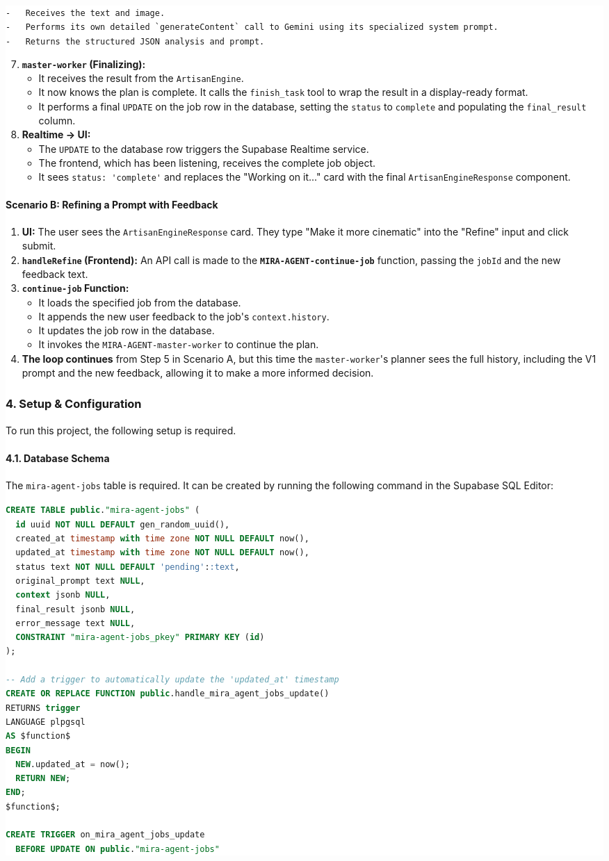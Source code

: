     -   Receives the text and image.
    -   Performs its own detailed `generateContent` call to Gemini using its specialized system prompt.
    -   Returns the structured JSON analysis and prompt.
7.  **`master-worker` (Finalizing):**
    -   It receives the result from the `ArtisanEngine`.
    -   It now knows the plan is complete. It calls the `finish_task` tool to wrap the result in a display-ready format.
    -   It performs a final `UPDATE` on the job row in the database, setting the `status` to `complete` and populating the `final_result` column.
8.  **Realtime -> UI:**
    -   The `UPDATE` to the database row triggers the Supabase Realtime service.
    -   The frontend, which has been listening, receives the complete job object.
    -   It sees `status: 'complete'` and replaces the "Working on it..." card with the final `ArtisanEngineResponse` component.

#### Scenario B: Refining a Prompt with Feedback

1.  **UI:** The user sees the `ArtisanEngineResponse` card. They type "Make it more cinematic" into the "Refine" input and click submit.
2.  **`handleRefine` (Frontend):** An API call is made to the **`MIRA-AGENT-continue-job`** function, passing the `jobId` and the new feedback text.
3.  **`continue-job` Function:**
    -   It loads the specified job from the database.
    -   It appends the new user feedback to the job's `context.history`.
    -   It updates the job row in the database.
    -   It invokes the `MIRA-AGENT-master-worker` to continue the plan.
4.  **The loop continues** from Step 5 in Scenario A, but this time the `master-worker`'s planner sees the full history, including the V1 prompt and the new feedback, allowing it to make a more informed decision.

### 4. Setup & Configuration

To run this project, the following setup is required.

#### 4.1. Database Schema

The `mira-agent-jobs` table is required. It can be created by running the following command in the Supabase SQL Editor:

```sql
CREATE TABLE public."mira-agent-jobs" (
  id uuid NOT NULL DEFAULT gen_random_uuid(),
  created_at timestamp with time zone NOT NULL DEFAULT now(),
  updated_at timestamp with time zone NOT NULL DEFAULT now(),
  status text NOT NULL DEFAULT 'pending'::text,
  original_prompt text NULL,
  context jsonb NULL,
  final_result jsonb NULL,
  error_message text NULL,
  CONSTRAINT "mira-agent-jobs_pkey" PRIMARY KEY (id)
);

-- Add a trigger to automatically update the 'updated_at' timestamp
CREATE OR REPLACE FUNCTION public.handle_mira_agent_jobs_update()
RETURNS trigger
LANGUAGE plpgsql
AS $function$
BEGIN
  NEW.updated_at = now();
  RETURN NEW;
END;
$function$;

CREATE TRIGGER on_mira_agent_jobs_update
  BEFORE UPDATE ON public."mira-agent-jobs"
```